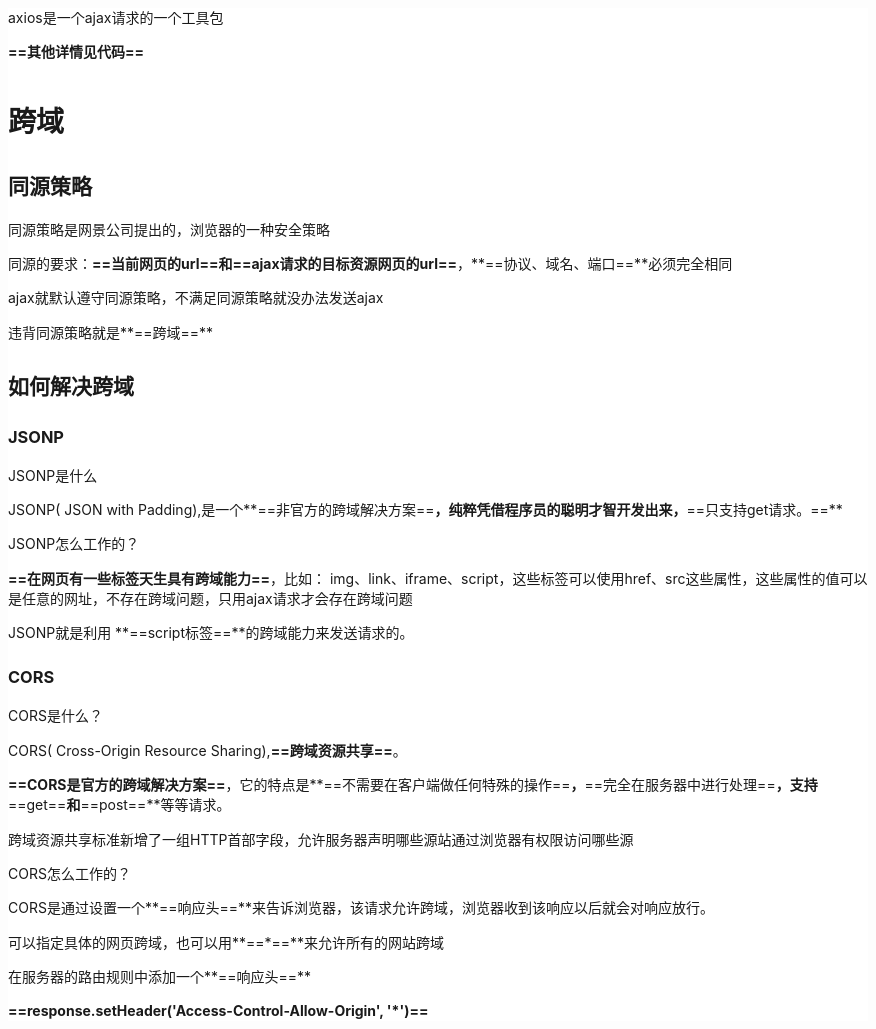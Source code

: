 axios是一个ajax请求的一个工具包

**==其他详情见代码==**

# 跨域

## 同源策略

同源策略是网景公司提出的，浏览器的一种安全策略

同源的要求：**==当前网页的url==**和**==ajax请求的目标资源网页的url==**，**==协议、域名、端口==**必须完全相同

ajax就默认遵守同源策略，不满足同源策略就没办法发送ajax

违背同源策略就是**==跨域==**



## 如何解决跨域

### JSONP

 JSONP是什么

JSONP( JSON with Padding),是一个**==非官方的跨域解决方案==**，纯粹凭借程序员的聪明才智开发出来，**==只支持get请求。==**



 JSONP怎么工作的？

**==在网页有一些标签天生具有跨域能力==**，比如： img、link、iframe、script，这些标签可以使用href、src这些属性，这些属性的值可以是任意的网址，不存在跨域问题，只用ajax请求才会存在跨域问题

JSONP就是利用 **==script标签==**的跨域能力来发送请求的。



### CORS

CORS是什么？

CORS( Cross-Origin Resource Sharing),**==跨域资源共享==**。

**==CORS是官方的跨域解决方案==**，它的特点是**==不需要在客户端做任何特殊的操作==**，**==完全在服务器中进行处理==**，支持**==get==**和**==post==**等等请求。

跨域资源共享标准新增了一组HTTP首部字段，允许服务器声明哪些源站通过浏览器有权限访问哪些源



CORS怎么工作的？

CORS是通过设置一个**==响应头==**来告诉浏览器，该请求允许跨域，浏览器收到该响应以后就会对响应放行。

可以指定具体的网页跨域，也可以用**==*==**来允许所有的网站跨域



在服务器的路由规则中添加一个**==响应头==**

**==response.setHeader('Access-Control-Allow-Origin', '*')==**
